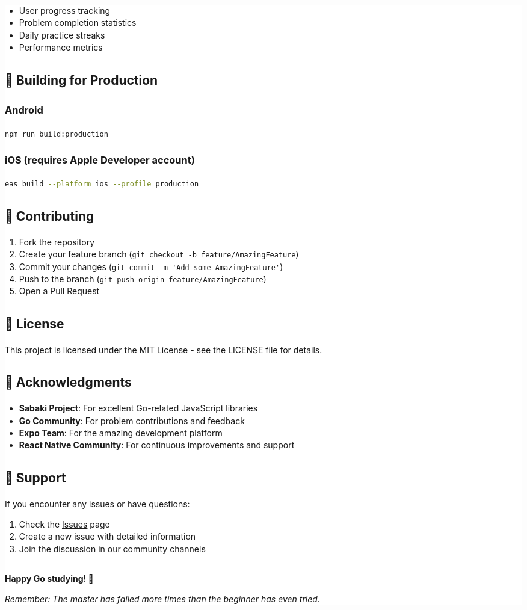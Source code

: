 - User progress tracking
- Problem completion statistics
- Daily practice streaks
- Performance metrics

## 🚀 Building for Production

### Android
```bash
npm run build:production
```

### iOS (requires Apple Developer account)
```bash
eas build --platform ios --profile production
```

## 🤝 Contributing

1. Fork the repository
2. Create your feature branch (`git checkout -b feature/AmazingFeature`)
3. Commit your changes (`git commit -m 'Add some AmazingFeature'`)
4. Push to the branch (`git push origin feature/AmazingFeature`)
5. Open a Pull Request

## 📄 License

This project is licensed under the MIT License - see the LICENSE file for details.

## 🙏 Acknowledgments

- **Sabaki Project**: For excellent Go-related JavaScript libraries
- **Go Community**: For problem contributions and feedback
- **Expo Team**: For the amazing development platform
- **React Native Community**: For continuous improvements and support

## 📮 Support

If you encounter any issues or have questions:

1. Check the [Issues](https://github.com/yourusername/go-alchemy/issues) page
2. Create a new issue with detailed information
3. Join the discussion in our community channels

---

**Happy Go studying! 🎯**

*Remember: The master has failed more times than the beginner has even tried.*
